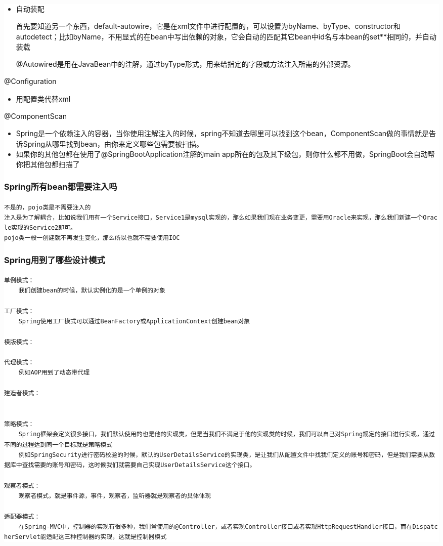 - 自动装配

  首先要知道另一个东西，default-autowire，它是在xml文件中进行配置的，可以设置为byName、byType、constructor和autodetect；比如byName，不用显式的在bean中写出依赖的对象，它会自动的匹配其它bean中id名与本bean的set**相同的，并自动装载

  @Autowired是用在JavaBean中的注解，通过byType形式，用来给指定的字段或方法注入所需的外部资源。

@Configuration

- 用配置类代替xml

@ComponentScan

- Spring是一个依赖注入的容器，当你使用注解注入的时候，spring不知道去哪里可以找到这个bean，ComponentScan做的事情就是告诉Spring从哪里找到bean，由你来定义哪些包需要被扫描。
- 如果你的其他包都在使用了@SpringBootApplication注解的main app所在的包及其下级包，则你什么都不用做，SpringBoot会自动帮你把其他包都扫描了

### Spring所有bean都需要注入吗

```
不是的，pojo类是不需要注入的
注入是为了解耦合，比如说我们用有一个Service接口，Service1是mysql实现的，那么如果我们现在业务变更，需要用Oracle来实现，那么我们新建一个Oracle实现的Service2即可。
pojo类一般一创建就不再发生变化，那么所以也就不需要使用IOC
```

### Spring用到了哪些设计模式

```
单例模式：
	我们创建bean的时候，默认实例化的是一个单例的对象
	
工厂模式：
	Spring使用工厂模式可以通过BeanFactory或ApplicationContext创建bean对象

模版模式：

代理模式：
	例如AOP用到了动态带代理
	
建造者模式：


策略模式：
	Spring框架会定义很多接口，我们默认使用的也是他的实现类，但是当我们不满足于他的实现类的时候，我们可以自己对Spring规定的接口进行实现，通过不同的过程达到同一个目标就是策略模式
	例如SpringSecurity进行密码校验的时候，默认的UserDetailsService的实现类，是让我们从配置文件中找我们定义的账号和密码，但是我们需要从数据库中查找需要的账号和密码，这时候我们就需要自己实现UserDetailsService这个接口。

观察者模式：
	观察者模式，就是事件源，事件，观察者，监听器就是观察者的具体体现

适配器模式：
	在Spring-MVC中，控制器的实现有很多种，我们常使用的@Controller，或者实现Controller接口或者实现HttpRequestHandler接口，而在DispatcherServlet能适配这三种控制器的实现，这就是控制器模式
```

